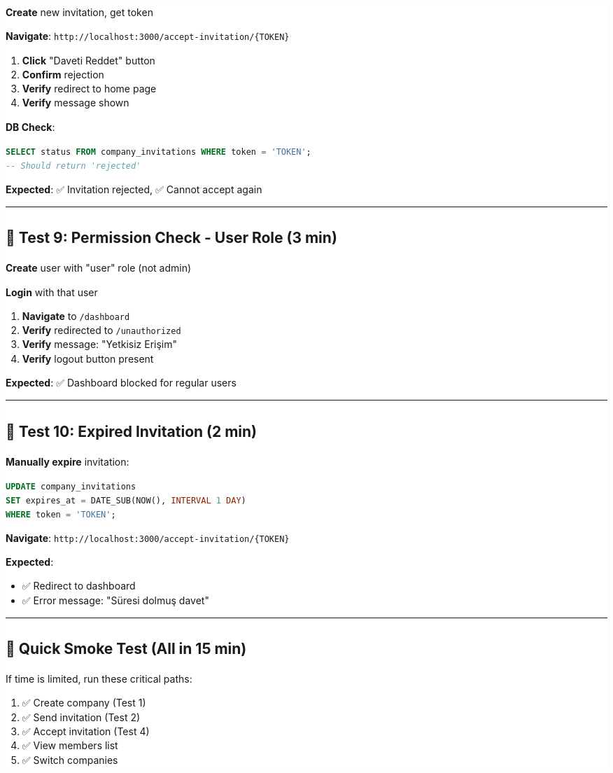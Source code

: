 **Create** new invitation, get token

**Navigate**: `http://localhost:3000/accept-invitation/{TOKEN}`

1. **Click** "Daveti Reddet" button
2. **Confirm** rejection
3. **Verify** redirect to home page
4. **Verify** message shown

**DB Check**:
```sql
SELECT status FROM company_invitations WHERE token = 'TOKEN';
-- Should return 'rejected'
```

**Expected**: ✅ Invitation rejected, ✅ Cannot accept again

---

## 🧪 Test 9: Permission Check - User Role (3 min)

**Create** user with "user" role (not admin)

**Login** with that user

1. **Navigate** to `/dashboard`
2. **Verify** redirected to `/unauthorized`
3. **Verify** message: "Yetkisiz Erişim"
4. **Verify** logout button present

**Expected**: ✅ Dashboard blocked for regular users

---

## 🧪 Test 10: Expired Invitation (2 min)

**Manually expire** invitation:
```sql
UPDATE company_invitations 
SET expires_at = DATE_SUB(NOW(), INTERVAL 1 DAY)
WHERE token = 'TOKEN';
```

**Navigate**: `http://localhost:3000/accept-invitation/{TOKEN}`

**Expected**: 
- ✅ Redirect to dashboard
- ✅ Error message: "Süresi dolmuş davet"

---

## 🎯 Quick Smoke Test (All in 15 min)

If time is limited, run these critical paths:

1. ✅ Create company (Test 1)
2. ✅ Send invitation (Test 2)
3. ✅ Accept invitation (Test 4)
4. ✅ View members list
5. ✅ Switch companies
